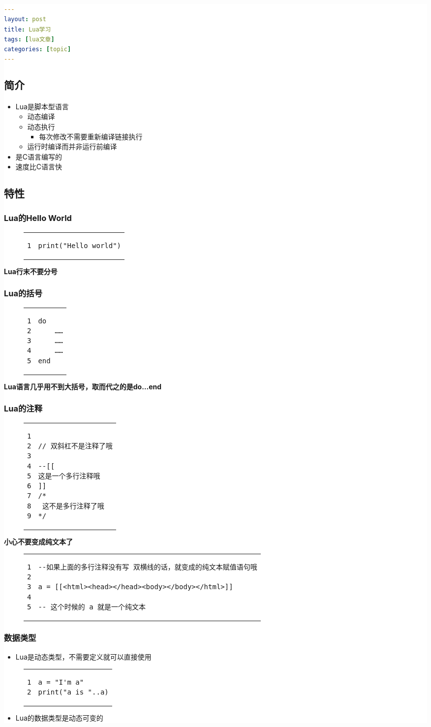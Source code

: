 ```yaml
---
layout: post
title: Lua学习 
tags: [lua文章]
categories: [topic]
---
```

<h2 id="简介"><a href="#简介" class="headerlink" title="简介"></a>简介</h2><ul>
<li>Lua是脚本型语言<ul>
<li>动态编译</li>
<li>动态执行<ul>
<li>每次修改不需要重新编译链接执行</li>
</ul>
</li>
<li>运行时编译而并非运行前编译</li>
</ul>
</li>
<li>是C语言编写的</li>
<li>速度比C语言快</li>
</ul>
<h2 id="特性"><a href="#特性" class="headerlink" title="特性"></a>特性</h2><h3 id="Lua的Hello-World"><a href="#Lua的Hello-World" class="headerlink" title="Lua的Hello World"></a>Lua的Hello World</h3><figure class="highlight lua"><table><tbody><tr><td class="gutter"><pre><span class="line">1</span><br/></pre></td><td class="code"><pre><span class="line"><span class="built_in">print</span>(<span class="string">&#34;Hello world&#34;</span>)</span><br/></pre></td></tr></tbody></table></figure>
<p><strong>Lua行末不要分号</strong></p>
<h3 id="Lua的括号"><a href="#Lua的括号" class="headerlink" title="Lua的括号"></a>Lua的括号</h3><figure class="highlight lua"><table><tbody><tr><td class="gutter"><pre><span class="line">1</span><br/><span class="line">2</span><br/><span class="line">3</span><br/><span class="line">4</span><br/><span class="line">5</span><br/></pre></td><td class="code"><pre><span class="line"><span class="keyword">do</span></span><br/><span class="line">    ……</span><br/><span class="line">    ……</span><br/><span class="line">    ……</span><br/><span class="line"><span class="keyword">end</span></span><br/></pre></td></tr></tbody></table></figure>
<p><strong>Lua语言几乎用不到大括号，取而代之的是do…end</strong></p>
<h3 id="Lua的注释"><a href="#Lua的注释" class="headerlink" title="Lua的注释"></a>Lua的注释</h3><figure class="highlight lua"><table><tbody><tr><td class="gutter"><pre><span class="line">1</span><br/><span class="line">2</span><br/><span class="line">3</span><br/><span class="line">4</span><br/><span class="line">5</span><br/><span class="line">6</span><br/><span class="line">7</span><br/><span class="line">8</span><br/><span class="line">9</span><br/></pre></td><td class="code"><pre><span class="line"></span><br/><span class="line">// 双斜杠不是注释了哦</span><br/><span class="line"></span><br/><span class="line"><span class="comment">--[[</span></span><br/><span class="line"><span class="comment">这是一个多行注释哦</span></span><br/><span class="line"><span class="comment">]]</span></span><br/><span class="line">/*</span><br/><span class="line"> 这不是多行注释了哦</span><br/><span class="line">*/</span><br/></pre></td></tr></tbody></table></figure>
<p><strong>小心不要变成纯文本了</strong></p>
<figure class="highlight lua"><table><tbody><tr><td class="gutter"><pre><span class="line">1</span><br/><span class="line">2</span><br/><span class="line">3</span><br/><span class="line">4</span><br/><span class="line">5</span><br/></pre></td><td class="code"><pre><span class="line"><span class="comment">--如果上面的多行注释没有写 双横线的话，就变成的纯文本赋值语句哦</span></span><br/><span class="line"></span><br/><span class="line">a = <span class="string">[[&lt;html&gt;&lt;head&gt;&lt;/head&gt;&lt;body&gt;&lt;/body&gt;&lt;/html&gt;]]</span></span><br/><span class="line"></span><br/><span class="line"><span class="comment">-- 这个时候的 a 就是一个纯文本</span></span><br/></pre></td></tr></tbody></table></figure>
<h3 id="数据类型"><a href="#数据类型" class="headerlink" title="数据类型"></a>数据类型</h3><ul>
<li>Lua是动态类型，不需要定义就可以直接使用</li>
</ul>
<figure class="highlight lua"><table><tbody><tr><td class="gutter"><pre><span class="line">1</span><br/><span class="line">2</span><br/></pre></td><td class="code"><pre><span class="line">a = <span class="string">&#34;I&#39;m a&#34;</span></span><br/><span class="line"><span class="built_in">print</span>(<span class="string">&#34;a is &#34;</span>..a)</span><br/></pre></td></tr></tbody></table></figure>
<ul>
<li><p>Lua的数据类型是动态可变的</p>
